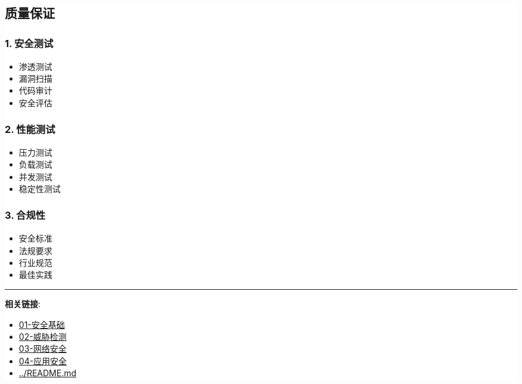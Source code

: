 ## 质量保证

### 1. 安全测试

- 渗透测试
- 漏洞扫描
- 代码审计
- 安全评估

### 2. 性能测试

- 压力测试
- 负载测试
- 并发测试
- 稳定性测试

### 3. 合规性

- 安全标准
- 法规要求
- 行业规范
- 最佳实践

---

**相关链接**:

- [01-安全基础](./01-Security-Fundamentals.md)
- [02-威胁检测](./02-Threat-Detection.md)
- [03-网络安全](./03-Network-Security.md)
- [04-应用安全](./04-Application-Security.md)
- [../README.md](../README.md)
